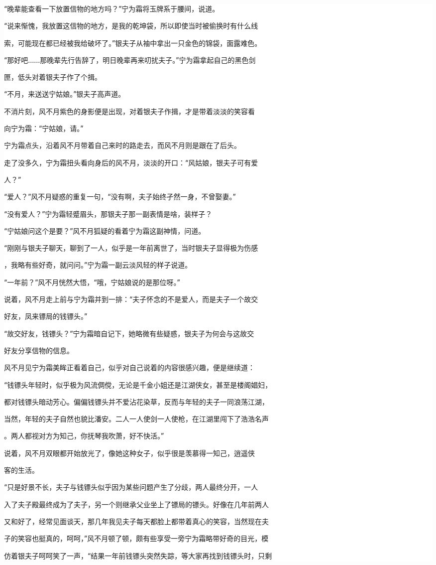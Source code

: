“晚辈能查看一下放置信物的地方吗？”宁为霜将玉牌系于腰间，说道。

“说来惭愧，我放置这信物的地方，是我的乾坤袋，所以即使当时被偷换时有什么线

索，可能现在都已经被我给破坏了。”银夫子从袖中拿出一只金色的锦袋，面露难色。

“那好吧……那晚辈先行告辞了，明日晚辈再来叨扰夫子。”宁为霜拿起自己的黑色剑

匣，低头对着银夫子作了个揖。

“不月，来送送宁姑娘。”银夫子高声道。

不消片刻，风不月紫色的身影便是出现，对着银夫子作揖，才是带着淡淡的笑容看

向宁为霜：“宁姑娘，请。”

宁为霜点头，沿着风不月带着自己来时的路走去，而风不月则是跟在了后头。

走了没多久，宁为霜扭头看向身后的风不月，淡淡的开口：“风姑娘，银夫子可有爱

人？”

“爱人？”风不月疑惑的重复一句，“没有啊，夫子始终孑然一身，不曾娶妻。”

“没有爱人？”宁为霜轻蹙眉头，那银夫子那一副表情是啥，装样子？

“宁姑娘问这个是要？”风不月狐疑的看着宁为霜这副神情，问道。

“刚刚与银夫子聊天，聊到了一人，似乎是一年前离世了，当时银夫子显得极为伤感

，我略有些好奇，就问问。”宁为霜一副云淡风轻的样子说道。

“一年前？”风不月恍然大悟，“哦，宁姑娘说的是那位呀。”

说着，风不月走上前与宁为霜并到一排：“夫子怀念的不是爱人，而是夫子一个故交

好友，凤来镖局的钱镖头。”

“故交好友，钱镖头？”宁为霜暗自记下，她略微有些疑惑，银夫子为何会与这故交

好友分享信物的信息。

风不月见宁为霜美眸正看着自己，似乎对自己说着的内容很感兴趣，便是继续道：

“钱镖头年轻时，似乎极为风流倜傥，无论是千金小姐还是江湖侠女，甚至是楼阁娼妇，

都对钱镖头暗动芳心。偏偏钱镖头并不爱沾花染草，反而与年轻的夫子一同浪荡江湖，

当然，年轻的夫子自然也貌比潘安。二人一人使剑一人使枪，在江湖里闯下了浩浩名声

。两人都视对方为知己，你抚琴我吹萧，好不快活。”

说着，风不月双眼都开始放光了，像她这种女子，似乎很是羡慕得一知己，逍遥侠

客的生活。

“只是好景不长，夫子与钱镖头似乎因为某些问题产生了分歧，两人最终分开，一人

入了夫子殿最终成为了夫子，另一个则继承父业坐上了镖局的镖头。好像在几年前两人

又和好了，经常见面谈天，那几年我见夫子每天都脸上都带着真心的笑容，当然现在夫

子的笑容也挺真的，呵呵，”风不月顿了顿，颇有些享受一旁宁为霜略带好奇的目光，模

仿着银夫子呵呵笑了一声，“结果一年前钱镖头突然失踪，等大家再找到钱镖头时，只剩
